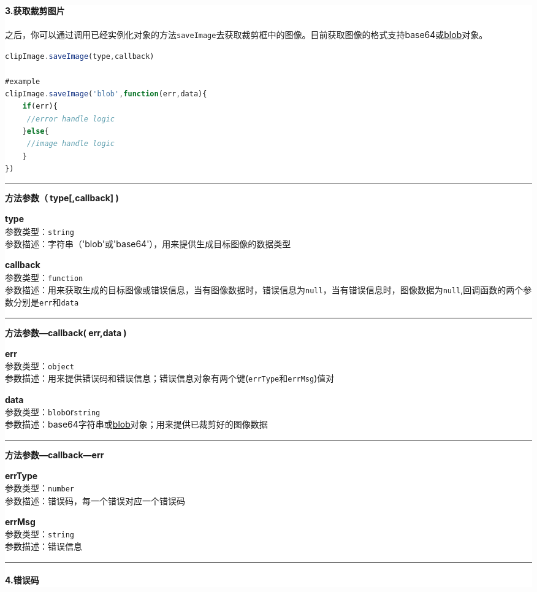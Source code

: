 

#### 3.获取裁剪图片
之后，你可以通过调用已经实例化对象的方法`saveImage`去获取裁剪框中的图像。目前获取图像的格式支持base64或[blob](https://developer.mozilla.org/en-US/docs/Web/API/Blob)对象。

```javascript
clipImage.saveImage(type,callback)

#example
clipImage.saveImage('blob',function(err,data){
    if(err){
     //error handle logic
    }else{
     //image handle logic
    }
})
```
---

**方法参数（ type[,callback] )**

**type**<br/>
参数类型：`string`<br/>
参数描述：字符串（'blob'或'base64'），用来提供生成目标图像的数据类型

**callback**<br/>
参数类型：`function`<br/>
参数描述：用来获取生成的目标图像或错误信息，当有图像数据时，错误信息为`null`，当有错误信息时，图像数据为`null`,回调函数的两个参数分别是`err`和`data`<br/>

---

**方法参数—callback( err,data )**

**err**<br/>
参数类型：`object`<br/>
参数描述：用来提供错误码和错误信息；错误信息对象有两个键(`errType`和`errMsg`)值对 <br/>

**data**<br/>
参数类型：`blob`or`string`<br/>
参数描述：base64字符串或[blob](https://developer.mozilla.org/zh-CN/docs/Web/API/Blob)对象；用来提供已裁剪好的图像数据<br/>

---

**方法参数—callback—err**

**errType** <br/>
参数类型：`number`<br/>
参数描述：错误码，每一个错误对应一个错误码<br/>

**errMsg**<br/>
参数类型：`string`<br/>
参数描述：错误信息<br/>

---

#### 4.错误码
